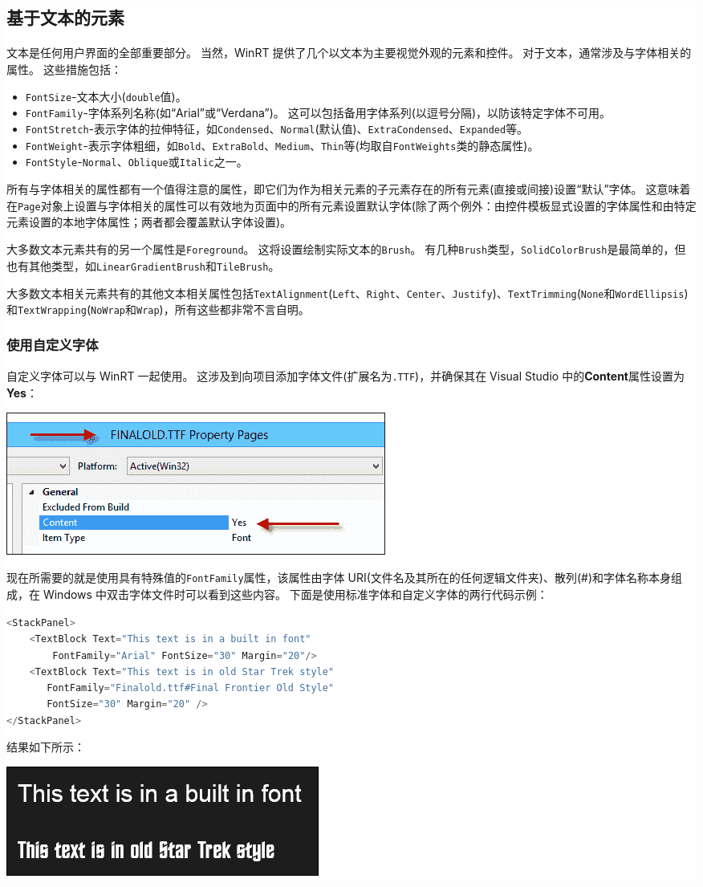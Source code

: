 ## 基于文本的元素

文本是任何用户界面的全部重要部分。 当然，WinRT 提供了几个以文本为主要视觉外观的元素和控件。 对于文本，通常涉及与字体相关的属性。 这些措施包括：

*   `FontSize`-文本大小(`double`值)。
*   `FontFamily`-字体系列名称(如“Arial”或“Verdana”)。 这可以包括备用字体系列(以逗号分隔)，以防该特定字体不可用。
*   `FontStretch`-表示字体的拉伸特征，如`Condensed`、`Normal`(默认值)、`ExtraCondensed`、`Expanded`等。
*   `FontWeight`-表示字体粗细，如`Bold`、`ExtraBold`、`Medium`、`Thin`等(均取自`FontWeights`类的静态属性)。
*   `FontStyle`-`Normal`、`Oblique`或`Italic`之一。

所有与字体相关的属性都有一个值得注意的属性，即它们为作为相关元素的子元素存在的所有元素(直接或间接)设置“默认”字体。 这意味着在`Page`对象上设置与字体相关的属性可以有效地为页面中的所有元素设置默认字体(除了两个例外：由控件模板显式设置的字体属性和由特定元素设置的本地字体属性；两者都会覆盖默认字体设置)。

大多数文本元素共有的另一个属性是`Foreground`。 这将设置绘制实际文本的`Brush`。 有几种`Brush`类型，`SolidColorBrush`是最简单的，但也有其他类型，如`LinearGradientBrush`和`TileBrush`。

大多数文本相关元素共有的其他文本相关属性包括`TextAlignment`(`Left`、`Right`、`Center`、`Justify`)、`TextTrimming`(`None`和`WordEllipsis`)和`TextWrapping`(`NoWrap`和`Wrap`)，所有这些都非常不言自明。

### 使用自定义字体

自定义字体可以与 WinRT 一起使用。 这涉及到向项目添加字体文件(扩展名为`.TTF`)，并确保其在 Visual Studio 中的**Content**属性设置为**Yes**：

![Using custom fonts](img/5022_04_16.jpg)

现在所需要的就是使用具有特殊值的`FontFamily`属性，该属性由字体 URI(文件名及其所在的任何逻辑文件夹)、散列(#)和字体名称本身组成，在 Windows 中双击字体文件时可以看到这些内容。 下面是使用标准字体和自定义字体的两行代码示例：

```cpp
<StackPanel>
    <TextBlock Text="This text is in a built in font"
        FontFamily="Arial" FontSize="30" Margin="20"/>
    <TextBlock Text="This text is in old Star Trek style" 
       FontFamily="Finalold.ttf#Final Frontier Old Style" 
       FontSize="30" Margin="20" />
</StackPanel>
```

结果如下所示：

![Using custom fonts](img/5022_04_15.jpg)
